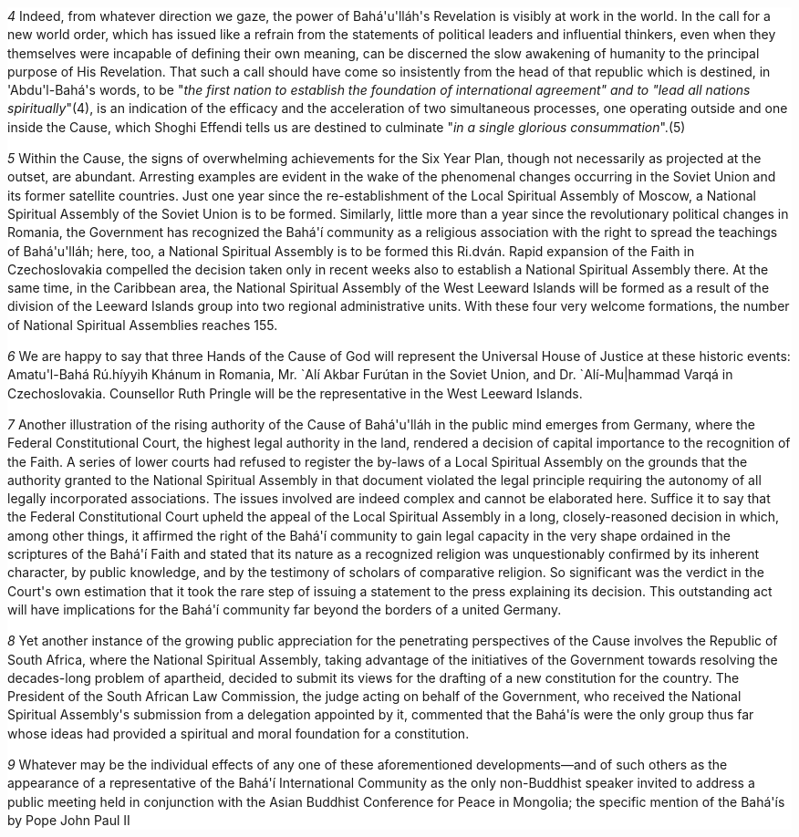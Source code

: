 _4_ Indeed, from whatever direction we gaze, the power of Bahá'u'lláh's Revelation is visibly at work in the world. In the call for a new world order, which has issued like a refrain from the statements of political leaders and influential thinkers, even when they themselves were incapable of defining their own meaning, can be discerned the slow awakening of humanity to the principal purpose of His Revelation. That such a call should have come so insistently from the head of that republic which is destined, in 'Abdu'l-Bahá's words, to be "_the first nation to establish the foundation of international agreement" and to "lead all nations spiritually_"(4), is an indication of the efficacy and the acceleration of two simultaneous processes, one operating outside and one inside the Cause, which Shoghi Effendi tells us are destined to culminate "_in a single glorious consummation_".(5)

_5_ Within the Cause, the signs of overwhelming achievements for the Six Year Plan, though not necessarily as projected at the outset, are abundant. Arresting examples are evident in the wake of the phenomenal changes occurring in the Soviet Union and its former satellite countries. Just one year since the re-establishment of the Local Spiritual Assembly of Moscow, a National Spiritual Assembly of the Soviet Union is to be formed. Similarly, little more than a year since the revolutionary political changes in Romania, the Government has recognized the Bahá'í community as a religious association with the right to spread the teachings of Bahá'u'lláh; here, too, a National Spiritual Assembly is to be formed this Ri.dván. Rapid expansion of the Faith in Czechoslovakia compelled the decision taken only in recent weeks also to establish a National Spiritual Assembly there. At the same time, in the Caribbean area, the National Spiritual Assembly of the West Leeward Islands will be formed as a result of the division of the Leeward Islands group into two regional administrative units. With these four very welcome formations, the number of National Spiritual Assemblies reaches 155.

_6_ We are happy to say that three Hands of the Cause of God will represent the Universal House of Justice at these historic events: Amatu'l-Bahá Rú.híyyih Khánum in Romania, Mr. \`Alí Akbar Furútan in the Soviet Union, and Dr. \`Alí-Mu|hammad Varqá in Czechoslovakia. Counsellor Ruth Pringle will be the representative in the West Leeward Islands.

_7_ Another illustration of the rising authority of the Cause of Bahá'u'lláh in the public mind emerges from Germany, where the Federal Constitutional Court, the highest legal authority in the land, rendered a decision of capital importance to the recognition of the Faith. A series of lower courts had refused to register the by-laws of a Local Spiritual Assembly on the grounds that the authority granted to the National Spiritual Assembly in that document violated the legal principle requiring the autonomy of all legally incorporated associations. The issues involved are indeed complex and cannot be elaborated here. Suffice it to say that the Federal Constitutional Court upheld the appeal of the Local Spiritual Assembly in a long, closely-reasoned decision in which, among other things, it affirmed the right of the Bahá'í community to gain legal capacity in the very shape ordained in the scriptures of the Bahá'í Faith and stated that its nature as a recognized religion was unquestionably confirmed by its inherent character, by public knowledge, and by the testimony of scholars of comparative religion. So significant was the verdict in the Court's own estimation that it took the rare step of issuing a statement to the press explaining its decision. This outstanding act will have implications for the Bahá'í community far beyond the borders of a united Germany.

_8_ Yet another instance of the growing public appreciation for the penetrating perspectives of the Cause involves the Republic of South Africa, where the National Spiritual Assembly, taking advantage of the initiatives of the Government towards resolving the decades-long problem of apartheid, decided to submit its views for the drafting of a new constitution for the country. The President of the South African Law Commission, the judge acting on behalf of the Government, who received the National Spiritual Assembly's submission from a delegation appointed by it, commented that the Bahá'ís were the only group thus far whose ideas had provided a spiritual and moral foundation for a constitution.

_9_ Whatever may be the individual effects of any one of these aforementioned developments—and of such others as the appearance of a representative of the Bahá'í International Community as the only non-Buddhist speaker invited to address a public meeting held in conjunction with the Asian Buddhist Conference for Peace in Mongolia; the specific mention of the Bahá'ís by Pope John Paul II
